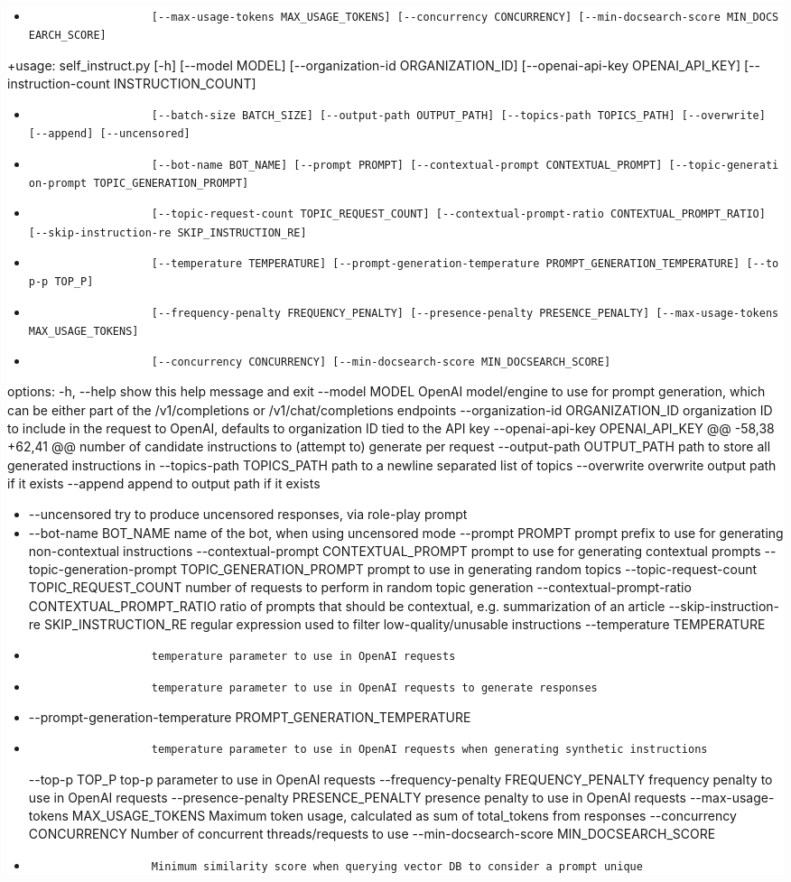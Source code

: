 -                        [--max-usage-tokens MAX_USAGE_TOKENS] [--concurrency CONCURRENCY] [--min-docsearch-score MIN_DOCSEARCH_SCORE]
+usage: self_instruct.py [-h] [--model MODEL] [--organization-id ORGANIZATION_ID] [--openai-api-key OPENAI_API_KEY] [--instruction-count INSTRUCTION_COUNT]
+                        [--batch-size BATCH_SIZE] [--output-path OUTPUT_PATH] [--topics-path TOPICS_PATH] [--overwrite] [--append] [--uncensored]
+                        [--bot-name BOT_NAME] [--prompt PROMPT] [--contextual-prompt CONTEXTUAL_PROMPT] [--topic-generation-prompt TOPIC_GENERATION_PROMPT]
+                        [--topic-request-count TOPIC_REQUEST_COUNT] [--contextual-prompt-ratio CONTEXTUAL_PROMPT_RATIO] [--skip-instruction-re SKIP_INSTRUCTION_RE]
+                        [--temperature TEMPERATURE] [--prompt-generation-temperature PROMPT_GENERATION_TEMPERATURE] [--top-p TOP_P]
+                        [--frequency-penalty FREQUENCY_PENALTY] [--presence-penalty PRESENCE_PENALTY] [--max-usage-tokens MAX_USAGE_TOKENS]
+                        [--concurrency CONCURRENCY] [--min-docsearch-score MIN_DOCSEARCH_SCORE]
 
 options:
   -h, --help            show this help message and exit
   --model MODEL         OpenAI model/engine to use for prompt generation, which can be either part of the /v1/completions or /v1/chat/completions endpoints
   --organization-id ORGANIZATION_ID
                         organization ID to include in the request to OpenAI, defaults to organization ID tied to the API key
   --openai-api-key OPENAI_API_KEY
@@ -58,38 +62,41 @@
                         number of candidate instructions to (attempt to) generate per request
   --output-path OUTPUT_PATH
                         path to store all generated instructions in
   --topics-path TOPICS_PATH
                         path to a newline separated list of topics
   --overwrite           overwrite output path if it exists
   --append              append to output path if it exists
+  --uncensored          try to produce uncensored responses, via role-play prompt
+  --bot-name BOT_NAME   name of the bot, when using uncensored mode
   --prompt PROMPT       prompt prefix to use for generating non-contextual instructions
   --contextual-prompt CONTEXTUAL_PROMPT
                         prompt to use for generating contextual prompts
   --topic-generation-prompt TOPIC_GENERATION_PROMPT
                         prompt to use in generating random topics
   --topic-request-count TOPIC_REQUEST_COUNT
                         number of requests to perform in random topic generation
   --contextual-prompt-ratio CONTEXTUAL_PROMPT_RATIO
                         ratio of prompts that should be contextual, e.g. summarization of an article
   --skip-instruction-re SKIP_INSTRUCTION_RE
                         regular expression used to filter low-quality/unusable instructions
   --temperature TEMPERATURE
-                        temperature parameter to use in OpenAI requests
+                        temperature parameter to use in OpenAI requests to generate responses
+  --prompt-generation-temperature PROMPT_GENERATION_TEMPERATURE
+                        temperature parameter to use in OpenAI requests when generating synthetic instructions
   --top-p TOP_P         top-p parameter to use in OpenAI requests
   --frequency-penalty FREQUENCY_PENALTY
                         frequency penalty to use in OpenAI requests
   --presence-penalty PRESENCE_PENALTY
                         presence penalty to use in OpenAI requests
   --max-usage-tokens MAX_USAGE_TOKENS
                         Maximum token usage, calculated as sum of total_tokens from responses
   --concurrency CONCURRENCY
                         Number of concurrent threads/requests to use
   --min-docsearch-score MIN_DOCSEARCH_SCORE
-                        Minimum similarity score when querying vector DB to consider a prompt unique
 ```
 ```